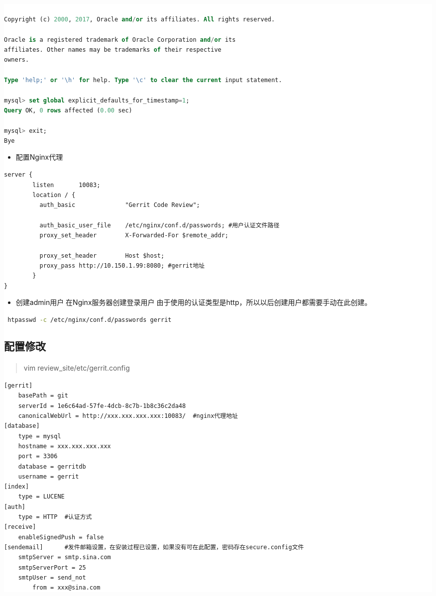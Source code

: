 ```sql

Copyright (c) 2000, 2017, Oracle and/or its affiliates. All rights reserved.

Oracle is a registered trademark of Oracle Corporation and/or its
affiliates. Other names may be trademarks of their respective
owners.

Type 'help;' or '\h' for help. Type '\c' to clear the current input statement.

mysql> set global explicit_defaults_for_timestamp=1;
Query OK, 0 rows affected (0.00 sec)

mysql> exit;
Bye

```
- 配置Nginx代理
```Script
server {
        listen       10083;
        location / {
          auth_basic              "Gerrit Code Review";

          auth_basic_user_file    /etc/nginx/conf.d/passwords; #用户认证文件路径 
          proxy_set_header        X-Forwarded-For $remote_addr;

          proxy_set_header        Host $host;
          proxy_pass http://10.150.1.99:8080; #gerrit地址
        }
}

```
- 创建admin用户
在Nginx服务器创建登录用户
由于使用的认证类型是http，所以以后创建用户都需要手动在此创建。
```bash
 htpasswd -c /etc/nginx/conf.d/passwords gerrit
```
## 配置修改

> vim review_site/etc/gerrit.config
```Script
[gerrit]
	basePath = git
	serverId = 1e6c64ad-57fe-4dcb-8c7b-1b8c36c2da48
	canonicalWebUrl = http://xxx.xxx.xxx.xxx:10083/  #nginx代理地址
[database]
	type = mysql
	hostname = xxx.xxx.xxx.xxx
	port = 3306
	database = gerritdb
	username = gerrit
[index]
	type = LUCENE
[auth]
	type = HTTP  #认证方式
[receive]
	enableSignedPush = false
[sendemail]      #发件邮箱设置，在安装过程已设置，如果没有可在此配置，密码存在secure.config文件
	smtpServer = smtp.sina.com
	smtpServerPort = 25
	smtpUser = send_not
        from = xxx@sina.com
```